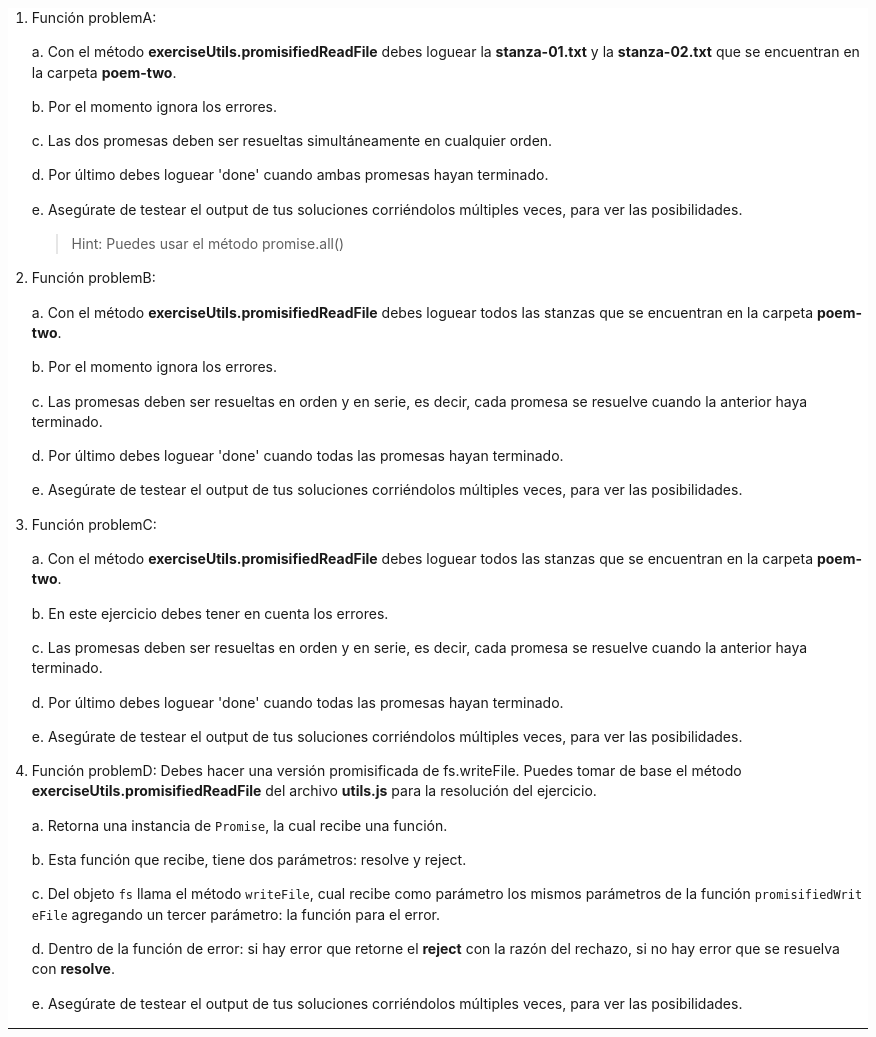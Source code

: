 1. Función problemA:

   a. Con el método **exerciseUtils.promisifiedReadFile** debes loguear la **stanza-01.txt** y la **stanza-02.txt** que se encuentran en la carpeta **poem-two**.

   b. Por el momento ignora los errores.

   c. Las dos promesas deben ser resueltas simultáneamente en cualquier orden.

   d. Por último debes loguear 'done' cuando ambas promesas hayan terminado.

   e. Asegúrate de testear el output de tus soluciones corriéndolos múltiples veces, para ver las posibilidades.

   > Hint: Puedes usar el método promise.all()

2. Función problemB:

   a. Con el método **exerciseUtils.promisifiedReadFile** debes loguear todos las stanzas que se encuentran en la carpeta **poem-two**.

   b. Por el momento ignora los errores.

   c. Las promesas deben ser resueltas en orden y en serie, es decir, cada promesa se resuelve cuando la anterior haya terminado.

   d. Por último debes loguear 'done' cuando todas las promesas hayan terminado.

   e. Asegúrate de testear el output de tus soluciones corriéndolos múltiples veces, para ver las posibilidades.

3. Función problemC:

   a. Con el método **exerciseUtils.promisifiedReadFile** debes loguear todos las stanzas que se encuentran en la carpeta **poem-two**.

   b. En este ejercicio debes tener en cuenta los errores.

   c. Las promesas deben ser resueltas en orden y en serie, es decir, cada promesa se resuelve cuando la anterior haya terminado.

   d. Por último debes loguear 'done' cuando todas las promesas hayan terminado.

   e. Asegúrate de testear el output de tus soluciones corriéndolos múltiples veces, para ver las posibilidades.

4. Función problemD: Debes hacer una versión promisificada de fs.writeFile. Puedes tomar de base el método **exerciseUtils.promisifiedReadFile** del archivo **utils.js** para la resolución del ejercicio.

   a. Retorna una instancia de `Promise`, la cual recibe una función.

   b. Esta función que recibe, tiene dos parámetros: resolve y reject.

   c. Del objeto `fs` llama el método `writeFile`, cual recibe como parámetro los mismos parámetros de la función `promisifiedWriteFile` agregando un tercer parámetro: la función para el error.

   d. Dentro de la función de error: si hay error que retorne el **reject** con la razón del rechazo, si no hay error que se resuelva con **resolve**.

   e. Asegúrate de testear el output de tus soluciones corriéndolos múltiples veces, para ver las posibilidades.

---